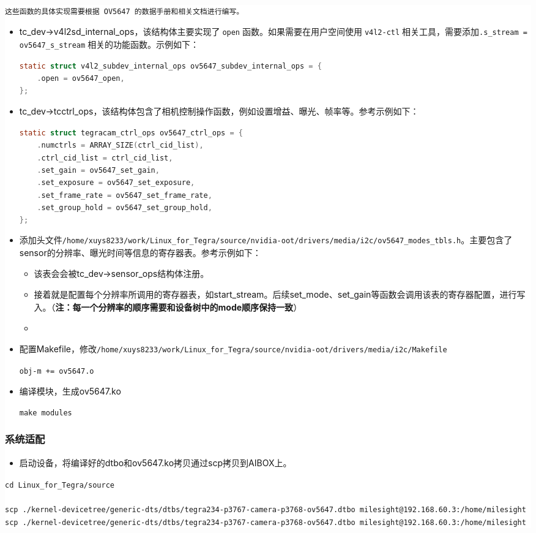     这些函数的具体实现需要根据 OV5647 的数据手册和相关文档进行编写。
  
  - tc_dev->v4l2sd_internal_ops，该结构体主要实现了 `open` 函数。如果需要在用户空间使用 `v4l2-ctl` 相关工具，需要添加`.s_stream = ov5647_s_stream` 相关的功能函数。示例如下：
    
    ```c
    static struct v4l2_subdev_internal_ops ov5647_subdev_internal_ops = {
        .open = ov5647_open,
    };
    ```
  
  - tc_dev->tcctrl_ops，该结构体包含了相机控制操作函数，例如设置增益、曝光、帧率等。参考示例如下：
    
    ```c
    static struct tegracam_ctrl_ops ov5647_ctrl_ops = {
        .numctrls = ARRAY_SIZE(ctrl_cid_list),
        .ctrl_cid_list = ctrl_cid_list,
        .set_gain = ov5647_set_gain,
        .set_exposure = ov5647_set_exposure,
        .set_frame_rate = ov5647_set_frame_rate,
        .set_group_hold = ov5647_set_group_hold,
    };
    ```

- 添加头文件`/home/xuys8233/work/Linux_for_Tegra/source/nvidia-oot/drivers/media/i2c/ov5647_modes_tbls.h`。主要包含了sensor的分辨率、曝光时间等信息的寄存器表。参考示例如下：
  
  - 该表会会被tc_dev->sensor_ops结构体注册。
  
  - 接着就是配置每个分辨率所调用的寄存器表，如start_stream。后续set_mode、set_gain等函数会调用该表的寄存器配置，进行写入。（**注：每一个分辨率的顺序需要和设备树中的mode顺序保持一致**）
  
  - 

- 配置Makefile，修改`/home/xuys8233/work/Linux_for_Tegra/source/nvidia-oot/drivers/media/i2c/Makefile`
  
  ```shell
  obj-m += ov5647.o
  ```

- 编译模块，生成ov5647.ko    
  
  ```shell
  make modules
  ```

### 系统适配

- 启动设备，将编译好的dtbo和ov5647.ko拷贝通过scp拷贝到AIBOX上。

```
cd Linux_for_Tegra/source

scp ./kernel-devicetree/generic-dts/dtbs/tegra234-p3767-camera-p3768-ov5647.dtbo milesight@192.168.60.3:/home/milesight
scp ./kernel-devicetree/generic-dts/dtbs/tegra234-p3767-camera-p3768-ov5647.dtbo milesight@192.168.60.3:/home/milesight
```
